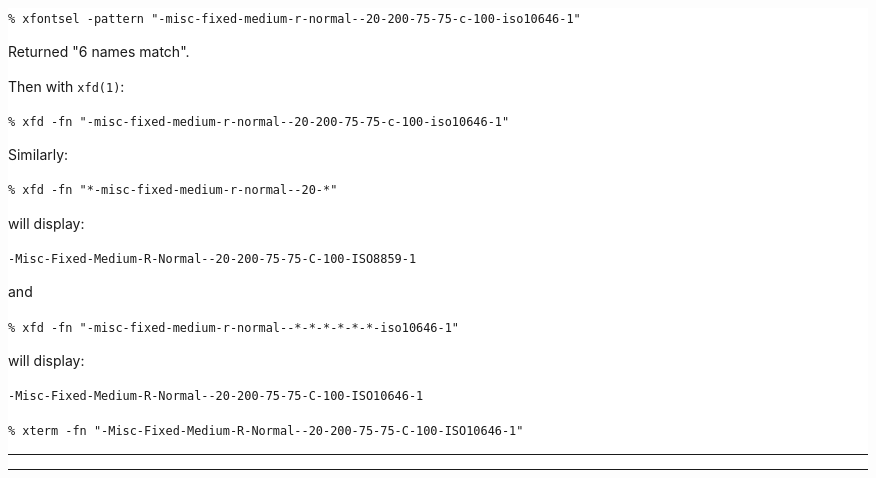 ```
% xfontsel -pattern "-misc-fixed-medium-r-normal--20-200-75-75-c-100-iso10646-1" 
```

Returned "6  names match".


Then with `xfd(1)`:

```
% xfd -fn "-misc-fixed-medium-r-normal--20-200-75-75-c-100-iso10646-1"
```

Similarly:

```
% xfd -fn "*-misc-fixed-medium-r-normal--20-*"
```

will display:

```
-Misc-Fixed-Medium-R-Normal--20-200-75-75-C-100-ISO8859-1
```

and

```
% xfd -fn "-misc-fixed-medium-r-normal--*-*-*-*-*-*-iso10646-1"
```

will display:

```
-Misc-Fixed-Medium-R-Normal--20-200-75-75-C-100-ISO10646-1
```

```
% xterm -fn "-Misc-Fixed-Medium-R-Normal--20-200-75-75-C-100-ISO10646-1"
```

---



---

